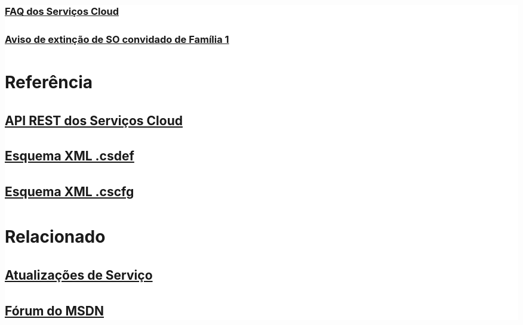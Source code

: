### [FAQ dos Serviços Cloud](cloud-services-faq.md)
### [Aviso de extinção de SO convidado de Família 1](cloud-services-guestos-family1-retirement.md)

# Referência
## [API REST dos Serviços Cloud](https://msdn.microsoft.com/library/azure/ee460812)
## [Esquema XML .csdef](https://msdn.microsoft.com/library/azure/ee758711)
## [Esquema XML .cscfg](https://msdn.microsoft.com/library/azure/ee758710)

# Relacionado
## [Atualizações de Serviço](https://azure.microsoft.com/updates/?product=cloud-services&updatetype=&platform=)
## [Fórum do MSDN](https://social.msdn.microsoft.com/Forums/home?forum=windowsazuredevelopment)








